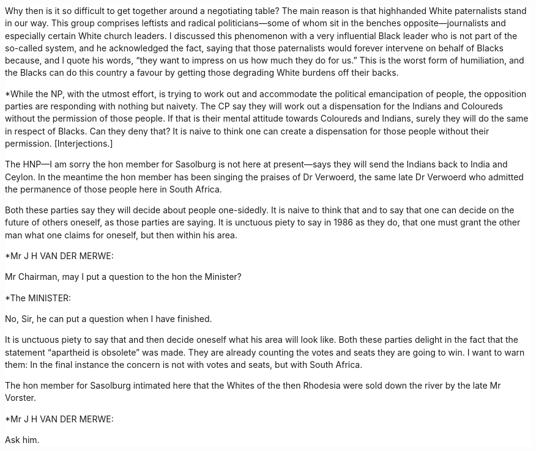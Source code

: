 <p>Why then is it so difficult to get together around a negotiating table? The main reason is that highhanded White paternalists stand <span class="col_183-184" refersTo="page_0129"/>in our way. This group comprises leftists and radical politicians&#x2014;some of whom sit in the benches opposite&#x2014;journalists and especially certain White church leaders. I discussed this phenomenon with a very influential Black leader who is not part of the so-called system, and he acknowledged the fact, saying that those paternalists would forever intervene on behalf of Blacks because, and I quote his words, &#x201C;they want to impress on us how much they do for us.&#x201D; This is the worst form of humiliation, and the Blacks can do this country a favour by getting those degrading White burdens off their backs.</p>

<p>*While the NP, with the utmost effort, is trying to work out and accommodate the political emancipation of people, the opposition parties are responding with nothing but naivety. The CP say they will work out a dispensation for the Indians and Coloureds without the permission of those people. If that is their mental attitude towards Coloureds and Indians, surely they will do the same in respect of Blacks. Can they deny that? It is naive to think one can create a dispensation for those people without their permission. [Interjections.]</p>

<p>The HNP&#x2014;I am sorry the hon member for Sasolburg is not here at present&#x2014;says they will send the Indians back to India and Ceylon. In the meantime the hon member has been singing the praises of Dr Verwoerd, the same late Dr Verwoerd who admitted the permanence of those people here in South Africa.</p>

<p>Both these parties say they will decide about people one-sidedly. It is naive to think that and to say that one can decide on the future of others oneself, as those parties are saying. It is unctuous piety to say in 1986 as they do, that one must grant the other man what one claims for oneself, but then within his area.</p>

</speech>

<speech by="#van_der_merwe">

<from>*Mr <person refersTo="hansard_za">J H VAN DER MERWE</person>:</from>

<p>Mr Chairman, may I put a question to the hon the Minister?</p>

</speech>

<speech by="#minister">

<from>*The <person refersTo="hansard_za">MINISTER</person>:</from>

<p>No, Sir, he can put a question when I have finished.</p>

<p>It is unctuous piety to say that and then decide oneself what his area will look like. Both these parties delight in the fact that the statement &#x201C;apartheid is obsolete&#x201D; was made. They are already counting the votes and seats they are going to win. I want to warn them: In the final instance the concern is not with votes and seats, but with South Africa.</p>

<p>The hon member for Sasolburg intimated here that the Whites of the then Rhodesia were sold down the river by the late Mr Vorster.</p>

</speech>

<speech by="#van_der_merwe">

<from>*Mr <person refersTo="hansard_za">J H VAN DER MERWE</person>:</from>

<p>Ask him.</p>
